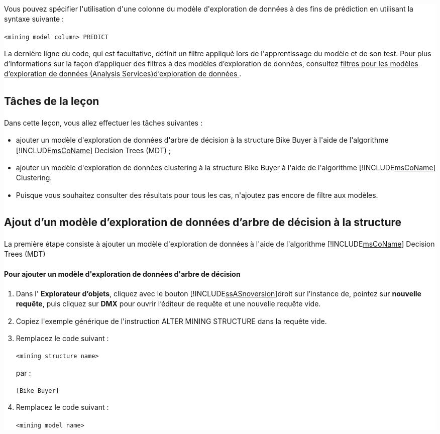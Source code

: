  Vous pouvez spécifier l'utilisation d'une colonne du modèle d'exploration de données à des fins de prédiction en utilisant la syntaxe suivante :  
  
```  
<mining model column> PREDICT  
```  
  
 La dernière ligne du code, qui est facultative, définit un filtre appliqué lors de l'apprentissage du modèle et de son test. Pour plus d’informations sur la façon d’appliquer des filtres à des modèles d’exploration de données, consultez [filtres pour les modèles d’exploration de données &#40;Analysis Services&#41;d’exploration de données ](../../2014/analysis-services/data-mining/filters-for-mining-models-analysis-services-data-mining.md).  
  
## <a name="lesson-tasks"></a>Tâches de la leçon  
 Dans cette leçon, vous allez effectuer les tâches suivantes :  
  
-   ajouter un modèle d'exploration de données d'arbre de décision à la structure Bike Buyer à l'aide de l'algorithme [!INCLUDE[msCoName](../includes/msconame-md.md)] Decision Trees (MDT) ;  
  
-   ajouter un modèle d'exploration de données clustering à la structure Bike Buyer à l'aide de l'algorithme [!INCLUDE[msCoName](../includes/msconame-md.md)] Clustering.  
  
-   Puisque vous souhaitez consulter des résultats pour tous les cas, n'ajoutez pas encore de filtre aux modèles.  
  
## <a name="adding-a-decision-tree-mining-model-to-the-structure"></a>Ajout d’un modèle d’exploration de données d’arbre de décision à la structure  
 La première étape consiste à ajouter un modèle d'exploration de données à l'aide de l'algorithme [!INCLUDE[msCoName](../includes/msconame-md.md)] Decision Trees (MDT)  
  
#### <a name="to-add-a-decision-tree-mining-model"></a>Pour ajouter un modèle d'exploration de données d'arbre de décision  
  
1.  Dans l' **Explorateur d’objets**, cliquez avec le bouton [!INCLUDE[ssASnoversion](../includes/ssasnoversion-md.md)]droit sur l’instance de, pointez sur **nouvelle requête**, puis cliquez sur **DMX** pour ouvrir l’éditeur de requête et une nouvelle requête vide.  
  
2.  Copiez l'exemple générique de l'instruction ALTER MINING STRUCTURE dans la requête vide.  
  
3.  Remplacez le code suivant :  
  
    ```  
    <mining structure name>   
    ```  
  
     par :  
  
    ```  
    [Bike Buyer]  
    ```  
  
4.  Remplacez le code suivant :  
  
    ```  
    <mining model name>   
    ```  
  